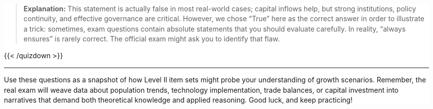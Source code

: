 > **Explanation:** This statement is actually false in most real-world cases; capital inflows help, but strong institutions, policy continuity, and effective governance are critical. However, we chose “True” here as the correct answer in order to illustrate a trick: sometimes, exam questions contain absolute statements that you should evaluate carefully. In reality, “always ensures” is rarely correct. The official exam might ask you to identify that flaw.  

{{< /quizdown >}}

----

Use these questions as a snapshot of how Level II item sets might probe your understanding of growth scenarios. Remember, the real exam will weave data about population trends, technology implementation, trade balances, or capital investment into narratives that demand both theoretical knowledge and applied reasoning. Good luck, and keep practicing!
